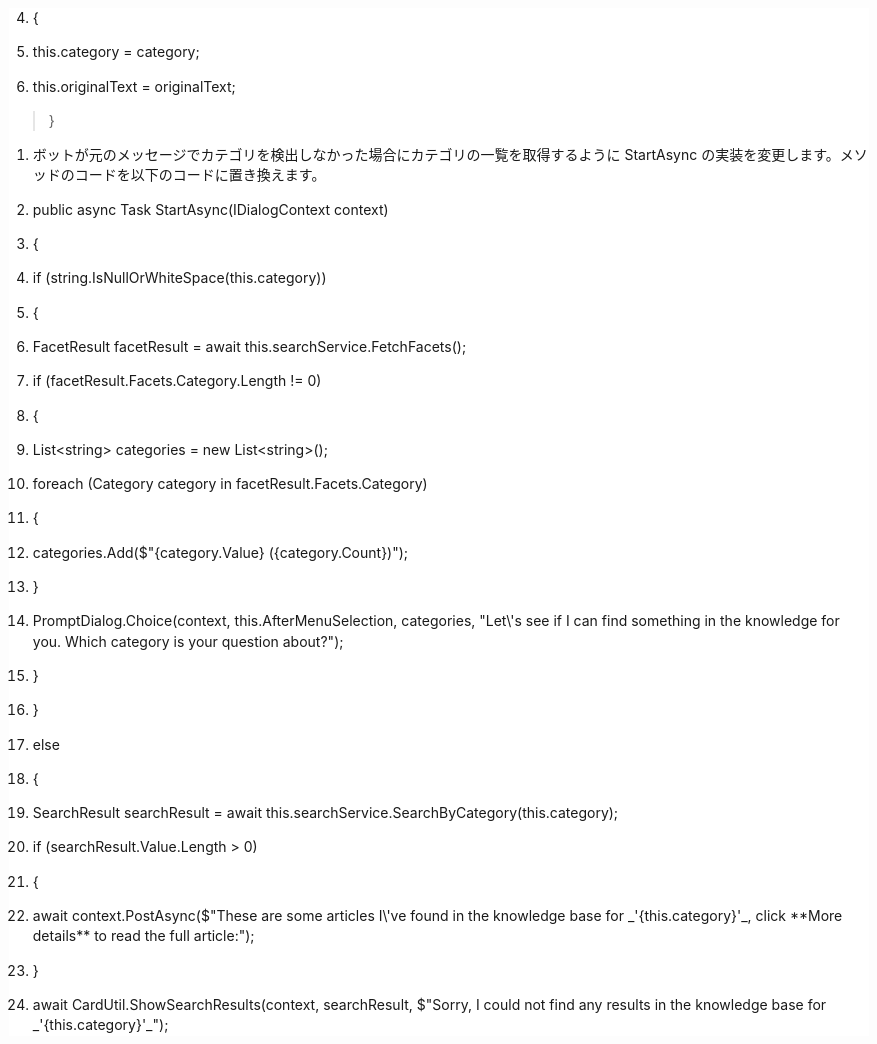 4.  {

5.  this.category = category;

6.  this.originalText = originalText;

>   }

1.  ボットが元のメッセージでカテゴリを検出しなかった場合にカテゴリの一覧を取得するように
    StartAsync
    の実装を変更します。メソッドのコードを以下のコードに置き換えます。

2.  public async Task StartAsync(IDialogContext context)

3.  {

4.  if (string.IsNullOrWhiteSpace(this.category))

5.  {

6.  FacetResult facetResult = await this.searchService.FetchFacets();

7.  if (facetResult.Facets.Category.Length != 0)

8.  {

9.  List\<string\> categories = new List\<string\>();

10. foreach (Category category in facetResult.Facets.Category)

11. {

12. categories.Add(\$"{category.Value} ({category.Count})");

13. }

14. PromptDialog.Choice(context, this.AfterMenuSelection, categories, "Let\\'s
    see if I can find something in the knowledge for you. Which category is your
    question about?");

15. }

16. }

17. else

18. {

19. SearchResult searchResult = await
    this.searchService.SearchByCategory(this.category);

20. if (searchResult.Value.Length \> 0)

21. {

22. await context.PostAsync(\$"These are some articles I\\'ve found in the
    knowledge base for \_'{this.category}'\_, click \*\*More details\*\* to read
    the full article:");

23. }

24. await CardUtil.ShowSearchResults(context, searchResult, \$"Sorry, I could
    not find any results in the knowledge base for \_'{this.category}'\_");
